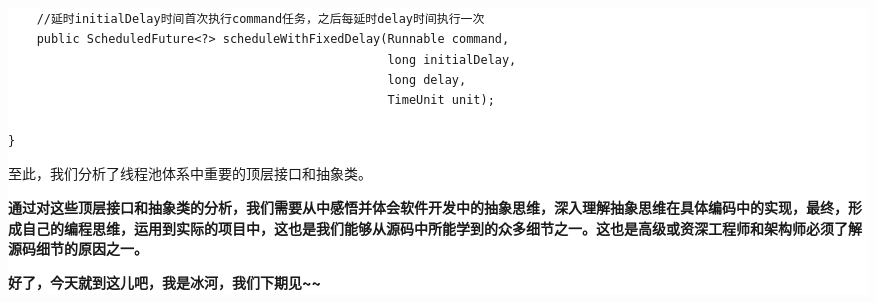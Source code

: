     	//延时initialDelay时间首次执行command任务，之后每延时delay时间执行一次
        public ScheduledFuture<?> scheduleWithFixedDelay(Runnable command,
                                                         long initialDelay,
                                                         long delay,
                                                         TimeUnit unit);
    
    }
    

至此，我们分析了线程池体系中重要的顶层接口和抽象类。

**通过对这些顶层接口和抽象类的分析，我们需要从中感悟并体会软件开发中的抽象思维，深入理解抽象思维在具体编码中的实现，最终，形成自己的编程思维，运用到实际的项目中，这也是我们能够从源码中所能学到的众多细节之一。这也是高级或资深工程师和架构师必须了解源码细节的原因之一。**

**好了，今天就到这儿吧，我是冰河，我们下期见~~**